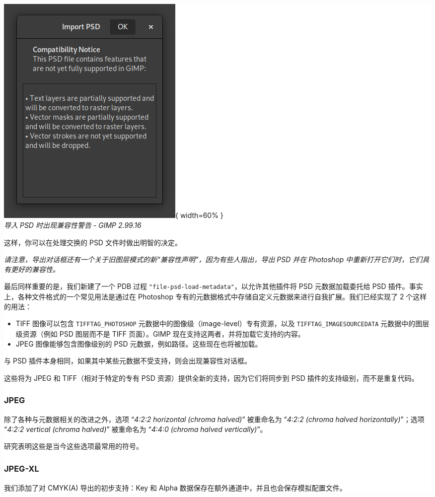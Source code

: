 ![compatibility-warning](./images/2023-07/gimp/gimp-2.99.16-psd-compatibility-warning.png){ width=60% }  
<grey><em>
导入 PSD 时出现兼容性警告 - GIMP 2.99.16
</em></grey>

</center>

这样，你可以在处理交换的 PSD 文件时做出明智的决定。

*请注意，导出对话框还有一个关于旧图层模式的新“兼容性声明”，因为有些人指出，导出 PSD 并在 Photoshop 中重新打开它们时，它们具有更好的兼容性。*

最后同样重要的是，我们新建了一个 PDB 过程 `"file-psd-load-metadata"`，以允许其他插件将 PSD 元数据加载委托给 PSD 插件。事实上，各种文件格式的一个常见用法是通过在 Photoshop 专有的元数据格式中存储自定义元数据来进行自我扩展。我们已经实现了 2 个这样的用法：

- TIFF 图像可以包含 `TIFFTAG_PHOTOSHOP` 元数据中的图像级（image-level）专有资源，以及 `TIFFTAG_IMAGESOURCEDATA` 元数据中的图层级资源（例如 PSD 图层而不是 TIFF 页面）。GIMP 现在支持这两者，并将加载它支持的内容。
- JPEG 图像能够包含图像级别的 PSD 元数据，例如路径。这些现在也将被加载。

与 PSD 插件本身相同，如果其中某些元数据不受支持，则会出现兼容性对话框。

这些将为 JPEG 和 TIFF（相对于特定的专有 PSD 资源）提供全新的支持，因为它们将同步到 PSD 插件的支持级别，而不是重复代码。

### JPEG

除了各种与元数据相关的改进之外，选项 “*4:2:2 horizontal (chroma halved)*” 被重命名为 “*4:2:2 (chroma halved horizontally)*”；选项 “*4:2:2 vertical (chroma halved)*” 被重命名为 “*4:4:0 (chroma halved vertically)*”。

研究表明这些是当今这些选项最常用的符号。

### JPEG-XL

我们添加了对 CMYK(A) 导出的初步支持：Key 和 Alpha 数据保存在额外通道中，并且也会保存模拟配置文件。
